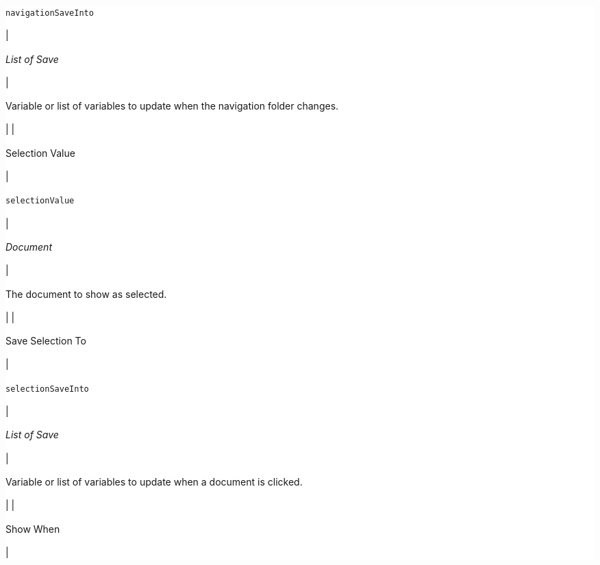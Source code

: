 `navigationSaveInto`

 |

_List of Save_

 |

Variable or list of variables to update when the navigation folder changes.

 |
|

Selection Value

 |

`selectionValue`

 |

_Document_

 |

The document to show as selected.

 |
|

Save Selection To

 |

`selectionSaveInto`

 |

_List of Save_

 |

Variable or list of variables to update when a document is clicked.

 |
|

Show When

 |

